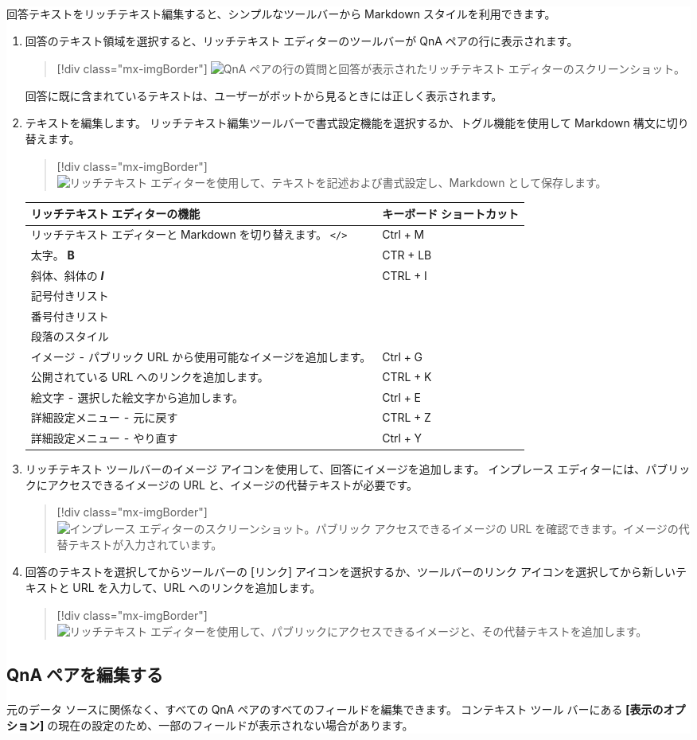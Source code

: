 回答テキストをリッチテキスト編集すると、シンプルなツールバーから Markdown スタイルを利用できます。

1. 回答のテキスト領域を選択すると、リッチテキスト エディターのツールバーが QnA ペアの行に表示されます。

    > [!div class="mx-imgBorder"]
    > ![QnA ペアの行の質問と回答が表示されたリッチテキスト エディターのスクリーンショット。](../media/qnamaker-how-to-edit-kb/rich-text-control-qna-pair-row.png)

    回答に既に含まれているテキストは、ユーザーがボットから見るときには正しく表示されます。

1. テキストを編集します。 リッチテキスト編集ツールバーで書式設定機能を選択するか、トグル機能を使用して Markdown 構文に切り替えます。

    > [!div class="mx-imgBorder"]
    > ![リッチテキスト エディターを使用して、テキストを記述および書式設定し、Markdown として保存します。](../media/qnamaker-how-to-edit-kb/rich-text-display-image.png)

    |リッチテキスト エディターの機能|キーボード ショートカット|
    |--|--|
    |リッチテキスト エディターと Markdown を切り替えます。 `</>`|Ctrl + M|
    |太字。 **B**|CTR + LB|
    |斜体、斜体の **_I_**|CTRL + I|
    |記号付きリスト||
    |番号付きリスト||
    |段落のスタイル||
    |イメージ - パブリック URL から使用可能なイメージを追加します。|Ctrl + G|
    |公開されている URL へのリンクを追加します。|CTRL + K|
    |絵文字 - 選択した絵文字から追加します。|Ctrl + E|
    |詳細設定メニュー - 元に戻す|CTRL + Z|
    |詳細設定メニュー - やり直す|Ctrl + Y|

1. リッチテキスト ツールバーのイメージ アイコンを使用して、回答にイメージを追加します。 インプレース エディターには、パブリックにアクセスできるイメージの URL と、イメージの代替テキストが必要です。


    > [!div class="mx-imgBorder"]
    > ![インプレース エディターのスクリーンショット。パブリック アクセスできるイメージの URL を確認できます。イメージの代替テキストが入力されています。](../media/qnamaker-how-to-edit-kb/add-image-url-alternate-text.png)

1. 回答のテキストを選択してからツールバーの [リンク] アイコンを選択するか、ツールバーのリンク アイコンを選択してから新しいテキストと URL を入力して、URL へのリンクを追加します。

    > [!div class="mx-imgBorder"]
    > ![リッチテキスト エディターを使用して、パブリックにアクセスできるイメージと、その代替テキストを追加します。](../media/qnamaker-how-to-edit-kb/add-link-to-answer-rich-text-editor.png)

## <a name="edit-a-qna-pair"></a>QnA ペアを編集する

元のデータ ソースに関係なく、すべての QnA ペアのすべてのフィールドを編集できます。 コンテキスト ツール バーにある **[表示のオプション]** の現在の設定のため、一部のフィールドが表示されない場合があります。
